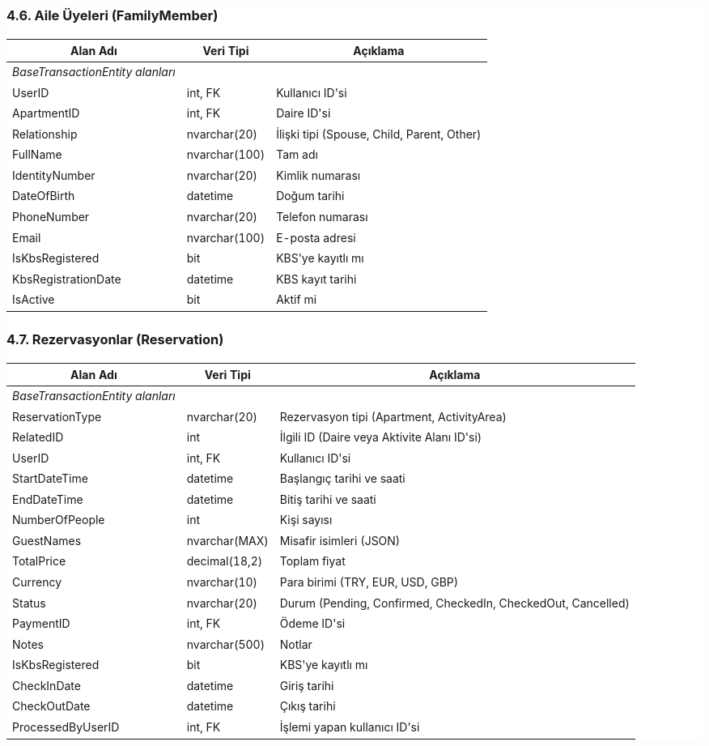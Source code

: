 ### 4.6. Aile Üyeleri (FamilyMember)

| Alan Adı | Veri Tipi | Açıklama |
|----------|-----------|----------|
| *BaseTransactionEntity alanları* | | |
| UserID | int, FK | Kullanıcı ID'si |
| ApartmentID | int, FK | Daire ID'si |
| Relationship | nvarchar(20) | İlişki tipi (Spouse, Child, Parent, Other) |
| FullName | nvarchar(100) | Tam adı |
| IdentityNumber | nvarchar(20) | Kimlik numarası |
| DateOfBirth | datetime | Doğum tarihi |
| PhoneNumber | nvarchar(20) | Telefon numarası |
| Email | nvarchar(100) | E-posta adresi |
| IsKbsRegistered | bit | KBS'ye kayıtlı mı |
| KbsRegistrationDate | datetime | KBS kayıt tarihi |
| IsActive | bit | Aktif mi |

### 4.7. Rezervasyonlar (Reservation)

| Alan Adı | Veri Tipi | Açıklama |
|----------|-----------|----------|
| *BaseTransactionEntity alanları* | | |
| ReservationType | nvarchar(20) | Rezervasyon tipi (Apartment, ActivityArea) |
| RelatedID | int | İlgili ID (Daire veya Aktivite Alanı ID'si) |
| UserID | int, FK | Kullanıcı ID'si |
| StartDateTime | datetime | Başlangıç tarihi ve saati |
| EndDateTime | datetime | Bitiş tarihi ve saati |
| NumberOfPeople | int | Kişi sayısı |
| GuestNames | nvarchar(MAX) | Misafir isimleri (JSON) |
| TotalPrice | decimal(18,2) | Toplam fiyat |
| Currency | nvarchar(10) | Para birimi (TRY, EUR, USD, GBP) |
| Status | nvarchar(20) | Durum (Pending, Confirmed, CheckedIn, CheckedOut, Cancelled) |
| PaymentID | int, FK | Ödeme ID'si |
| Notes | nvarchar(500) | Notlar |
| IsKbsRegistered | bit | KBS'ye kayıtlı mı |
| CheckInDate | datetime | Giriş tarihi |
| CheckOutDate | datetime | Çıkış tarihi |
| ProcessedByUserID | int, FK | İşlemi yapan kullanıcı ID'si |
